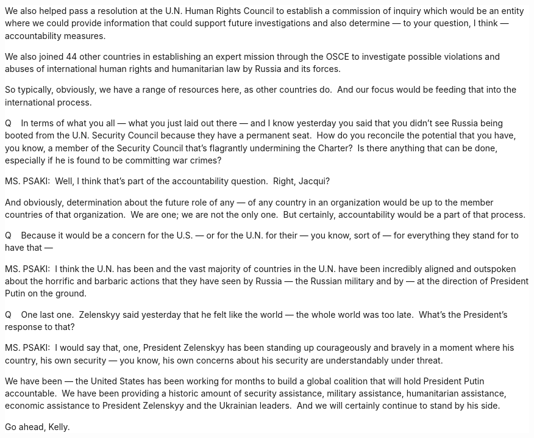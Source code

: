 We also helped pass a resolution at the U.N. Human Rights Council to
establish a commission of inquiry which would be an entity where we
could provide information that could support future investigations and
also determine — to your question, I think — accountability measures.

We also joined 44 other countries in establishing an expert mission
through the OSCE to investigate possible violations and abuses of
international human rights and humanitarian law by Russia and its
forces. 

So typically, obviously, we have a range of resources here, as other
countries do.  And our focus would be feeding that into the
international process.

Q    In terms of what you all — what you just laid out there — and I
know yesterday you said that you didn’t see Russia being booted from the
U.N. Security Council because they have a permanent seat.  How do you
reconcile the potential that you have, you know, a member of the
Security Council that’s flagrantly undermining the Charter?  Is there
anything that can be done, especially if he is found to be committing
war crimes?

MS. PSAKI:  Well, I think that’s part of the accountability question. 
Right, Jacqui? 

And obviously, determination about the future role of any — of any
country in an organization would be up to the member countries of that
organization.  We are one; we are not the only one.  But certainly,
accountability would be a part of that process.

Q    Because it would be a concern for the U.S. — or for the U.N. for
their — you know, sort of — for everything they stand for to have that —

MS. PSAKI:  I think the U.N. has been and the vast majority of countries
in the U.N. have been incredibly aligned and outspoken about the
horrific and barbaric actions that they have seen by Russia — the
Russian military and by — at the direction of President Putin on the
ground.

Q    One last one.  Zelenskyy said yesterday that he felt like the world
— the whole world was too late.  What’s the President’s response to
that?

MS. PSAKI:  I would say that, one, President Zelenskyy has been standing
up courageously and bravely in a moment where his country, his own
security — you know, his own concerns about his security are
understandably under threat. 

We have been — the United States has been working for months to build a
global coalition that will hold President Putin accountable.  We have
been providing a historic amount of security assistance, military
assistance, humanitarian assistance, economic assistance to President
Zelenskyy and the Ukrainian leaders.  And we will certainly continue to
stand by his side. 

Go ahead, Kelly.
